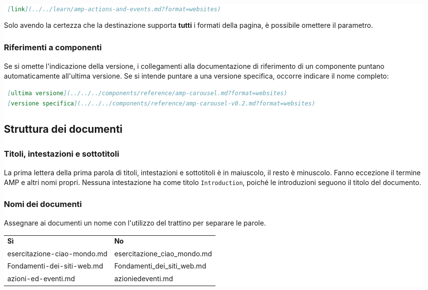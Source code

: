 ```md
 [link](../../learn/amp-actions-and-events.md?format=websites)
```

Solo avendo la certezza che la destinazione supporta **tutti** i formati della pagina, è possibile omettere il parametro.

### Riferimenti a componenti

Se si omette l'indicazione della versione, i collegamenti alla documentazione di riferimento di un componente puntano automaticamente all'ultima versione. Se si intende puntare a una versione specifica, occorre indicare il nome completo:

```md
 [ultima versione](../../../components/reference/amp-carousel.md?format=websites)
 [versione specifica](../../../components/reference/amp-carousel-v0.2.md?format=websites)
```

## Struttura dei documenti

### Titoli, intestazioni e sottotitoli

La prima lettera della prima parola di titoli, intestazioni e sottotitoli è in maiuscolo, il resto è minuscolo. Fanno eccezione il termine AMP e altri nomi propri. Nessuna intestazione ha come titolo `Introduction`, poiché le introduzioni seguono il titolo del documento.

### Nomi dei documenti

Assegnare ai documenti un nome con l'utilizzo del trattino per separare le parole.

<table>
  <tr>
   <td>
<strong>Sì</strong>
   </td>
   <td>
<strong>No</strong>
   </td>
  </tr>
  <tr>
   <td>esercitazione-ciao-mondo.md</td>
   <td>esercitazione_ciao_mondo.md</td>
  </tr>
  <tr>
   <td>Fondamenti-dei-siti-web.md</td>
   <td>Fondamenti_dei_siti_web.md</td>
  </tr>
  <tr>
   <td>azioni-ed-eventi.md</td>
   <td>azioniedeventi.md</td>
  </tr>
</table>
